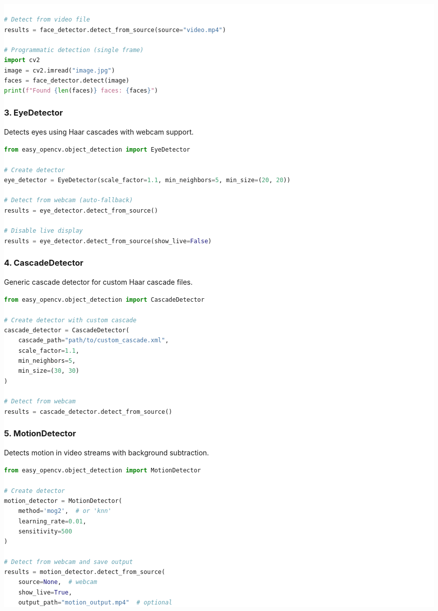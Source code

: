 ```python

# Detect from video file
results = face_detector.detect_from_source(source="video.mp4")

# Programmatic detection (single frame)
import cv2
image = cv2.imread("image.jpg")
faces = face_detector.detect(image)
print(f"Found {len(faces)} faces: {faces}")
```

### 3. EyeDetector

Detects eyes using Haar cascades with webcam support.

```python
from easy_opencv.object_detection import EyeDetector

# Create detector
eye_detector = EyeDetector(scale_factor=1.1, min_neighbors=5, min_size=(20, 20))

# Detect from webcam (auto-fallback)
results = eye_detector.detect_from_source()

# Disable live display
results = eye_detector.detect_from_source(show_live=False)
```

### 4. CascadeDetector

Generic cascade detector for custom Haar cascade files.

```python
from easy_opencv.object_detection import CascadeDetector

# Create detector with custom cascade
cascade_detector = CascadeDetector(
    cascade_path="path/to/custom_cascade.xml",
    scale_factor=1.1,
    min_neighbors=5,
    min_size=(30, 30)
)

# Detect from webcam
results = cascade_detector.detect_from_source()
```

### 5. MotionDetector

Detects motion in video streams with background subtraction.

```python
from easy_opencv.object_detection import MotionDetector

# Create detector
motion_detector = MotionDetector(
    method='mog2',  # or 'knn'
    learning_rate=0.01,
    sensitivity=500
)

# Detect from webcam and save output
results = motion_detector.detect_from_source(
    source=None,  # webcam
    show_live=True,
    output_path="motion_output.mp4"  # optional
```